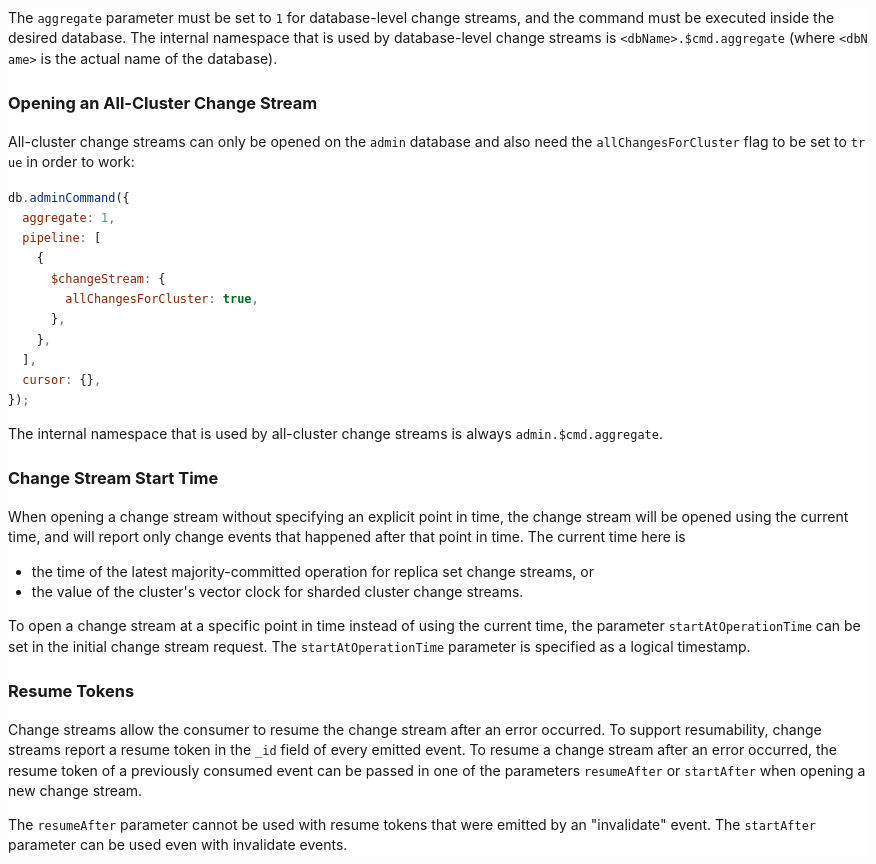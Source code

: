 The `aggregate` parameter must be set to `1` for database-level change streams, and the command must
be executed inside the desired database.
The internal namespace that is used by database-level change streams is `<dbName>.$cmd.aggregate`
(where `<dbName>` is the actual name of the database).

### Opening an All-Cluster Change Stream

All-cluster change streams can only be opened on the `admin` database and also need the
`allChangesForCluster` flag to be set to `true` in order to work:

```js
db.adminCommand({
  aggregate: 1,
  pipeline: [
    {
      $changeStream: {
        allChangesForCluster: true,
      },
    },
  ],
  cursor: {},
});
```

The internal namespace that is used by all-cluster change streams is always `admin.$cmd.aggregate`.

### Change Stream Start Time

When opening a change stream without specifying an explicit point in time, the change stream will be
opened using the current time, and will report only change events that happened after that point
in time.
The current time here is

- the time of the latest majority-committed operation for replica set change streams, or
- the value of the cluster's vector clock for sharded cluster change streams.

To open a change stream at a specific point in time instead of using the current time, the parameter
`startAtOperationTime` can be set in the initial change stream request. The `startAtOperationTime`
parameter is specified as a logical timestamp.

### Resume Tokens

Change streams allow the consumer to resume the change stream after an error occurred.
To support resumability, change streams report a resume token in the `_id` field of every emitted
event.
To resume a change stream after an error occurred, the resume token of a previously consumed event
can be passed in one of the parameters `resumeAfter` or `startAfter` when opening a new change
stream.

The `resumeAfter` parameter cannot be used with resume tokens that were emitted by an "invalidate"
event. The `startAfter` parameter can be used even with invalidate events.
